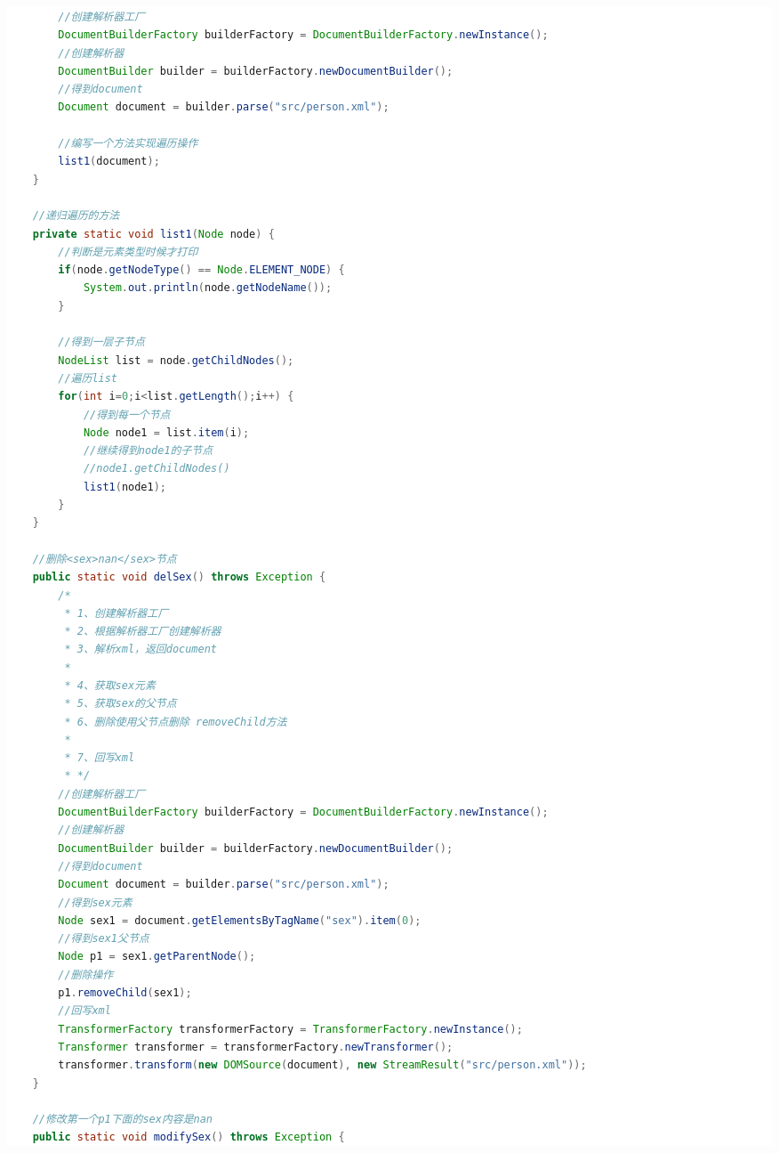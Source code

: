 ```java
        //创建解析器工厂
        DocumentBuilderFactory builderFactory = DocumentBuilderFactory.newInstance();
        //创建解析器
        DocumentBuilder builder = builderFactory.newDocumentBuilder();
        //得到document
        Document document = builder.parse("src/person.xml");

        //编写一个方法实现遍历操作
        list1(document);
    }

    //递归遍历的方法
    private static void list1(Node node) {
        //判断是元素类型时候才打印
        if(node.getNodeType() == Node.ELEMENT_NODE) {           
            System.out.println(node.getNodeName());
        }

        //得到一层子节点
        NodeList list = node.getChildNodes();
        //遍历list
        for(int i=0;i<list.getLength();i++) {
            //得到每一个节点
            Node node1 = list.item(i);
            //继续得到node1的子节点
            //node1.getChildNodes()
            list1(node1);
        }
    }

    //删除<sex>nan</sex>节点
    public static void delSex() throws Exception {
        /*
         * 1、创建解析器工厂
         * 2、根据解析器工厂创建解析器
         * 3、解析xml，返回document
         *
         * 4、获取sex元素
         * 5、获取sex的父节点
         * 6、删除使用父节点删除 removeChild方法
         *
         * 7、回写xml
         * */
        //创建解析器工厂
        DocumentBuilderFactory builderFactory = DocumentBuilderFactory.newInstance();
        //创建解析器
        DocumentBuilder builder = builderFactory.newDocumentBuilder();
        //得到document
        Document document = builder.parse("src/person.xml");
        //得到sex元素
        Node sex1 = document.getElementsByTagName("sex").item(0);
        //得到sex1父节点
        Node p1 = sex1.getParentNode();
        //删除操作
        p1.removeChild(sex1);
        //回写xml
        TransformerFactory transformerFactory = TransformerFactory.newInstance();
        Transformer transformer = transformerFactory.newTransformer();
        transformer.transform(new DOMSource(document), new StreamResult("src/person.xml"));
    }

    //修改第一个p1下面的sex内容是nan
    public static void modifySex() throws Exception {
```